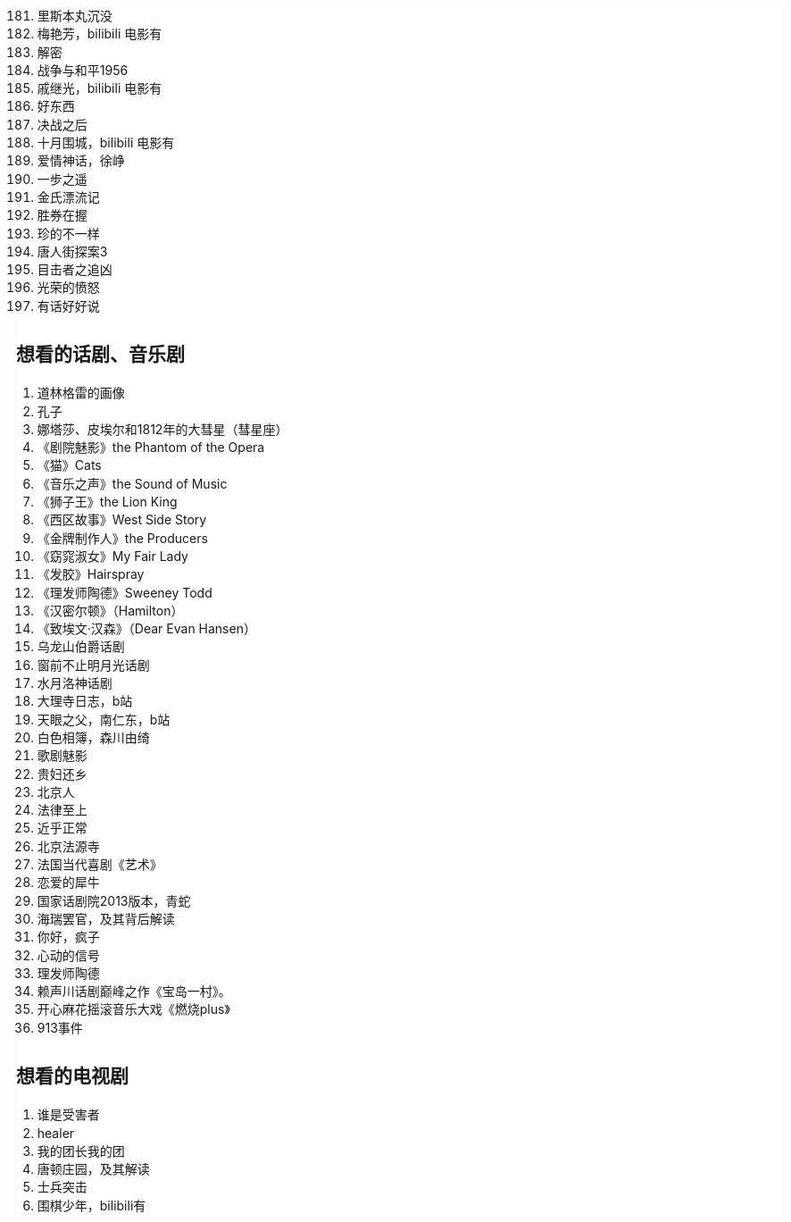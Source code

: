 181. 里斯本丸沉没
182. 梅艳芳，bilibili 电影有
183. 解密
184. 战争与和平1956
185. 戚继光，bilibili 电影有
186. 好东西
187. 决战之后
188. 十月围城，bilibili 电影有
189. 爱情神话，徐峥
190. 一步之遥
191. 金氏漂流记
192. 胜券在握
193. 珍的不一样
194. 唐人街探案3
195. 目击者之追凶
196. 光荣的愤怒
197. 有话好好说
## 想看的话剧、音乐剧
1. 道林格雷的画像
2. 孔子
3. 娜塔莎、皮埃尔和1812年的大彗星（彗星座）
4.  《剧院魅影》the Phantom of the Opera
5.  《猫》Cats
6.  《音乐之声》the Sound of Music
7.  《狮子王》the Lion King
8.  《西区故事》West Side Story
9.  《金牌制作人》the Producers
10. 《窈窕淑女》My Fair Lady
11. 《发胶》Hairspray
12. 《理发师陶德》Sweeney Todd
13. 《汉密尔顿》（Hamilton）
14. 《致埃文·汉森》（Dear Evan Hansen）
15. 乌龙山伯爵话剧
16. 窗前不止明月光话剧
17. 水月洛神话剧
18. 大理寺日志，b站
19. 天眼之父，南仁东，b站
20. 白色相簿，森川由绮
21. 歌剧魅影
22. 贵妇还乡
23. 北京人
24. 法律至上
25. 近乎正常
26. 北京法源寺
27. 法国当代喜剧《艺术》
28. 恋爱的犀牛
29. 国家话剧院2013版本，青蛇
30. 海瑞罢官，及其背后解读
31. 你好，疯子
32. 心动的信号
33. 理发师陶德
34. 赖声川话剧巅峰之作《宝岛一村》。
35. 开心麻花摇滚音乐大戏《燃烧plus》
36. 913事件
## 想看的电视剧
1. 谁是受害者
2. healer
3. 我的团长我的团
4. 唐顿庄园，及其解读
5. 士兵突击
6. 围棋少年，bilibili有